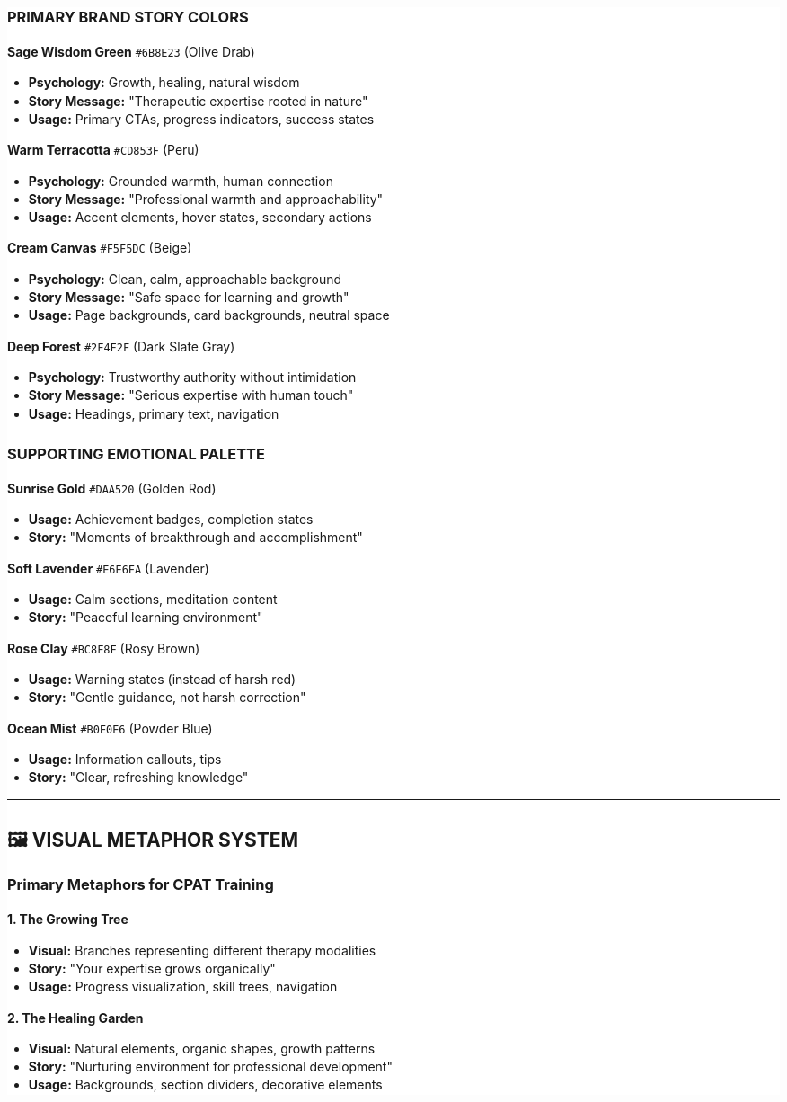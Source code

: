 ### PRIMARY BRAND STORY COLORS

**Sage Wisdom Green** `#6B8E23` (Olive Drab)
- **Psychology:** Growth, healing, natural wisdom
- **Story Message:** "Therapeutic expertise rooted in nature"
- **Usage:** Primary CTAs, progress indicators, success states

**Warm Terracotta** `#CD853F` (Peru)
- **Psychology:** Grounded warmth, human connection
- **Story Message:** "Professional warmth and approachability"
- **Usage:** Accent elements, hover states, secondary actions

**Cream Canvas** `#F5F5DC` (Beige)
- **Psychology:** Clean, calm, approachable background
- **Story Message:** "Safe space for learning and growth"
- **Usage:** Page backgrounds, card backgrounds, neutral space

**Deep Forest** `#2F4F2F` (Dark Slate Gray)
- **Psychology:** Trustworthy authority without intimidation
- **Story Message:** "Serious expertise with human touch"
- **Usage:** Headings, primary text, navigation

### SUPPORTING EMOTIONAL PALETTE

**Sunrise Gold** `#DAA520` (Golden Rod)
- **Usage:** Achievement badges, completion states
- **Story:** "Moments of breakthrough and accomplishment"

**Soft Lavender** `#E6E6FA` (Lavender)
- **Usage:** Calm sections, meditation content
- **Story:** "Peaceful learning environment"

**Rose Clay** `#BC8F8F` (Rosy Brown)
- **Usage:** Warning states (instead of harsh red)
- **Story:** "Gentle guidance, not harsh correction"

**Ocean Mist** `#B0E0E6` (Powder Blue)
- **Usage:** Information callouts, tips
- **Story:** "Clear, refreshing knowledge"

---

## 🖼️ VISUAL METAPHOR SYSTEM

### Primary Metaphors for CPAT Training

**1. The Growing Tree**
- **Visual:** Branches representing different therapy modalities
- **Story:** "Your expertise grows organically"
- **Usage:** Progress visualization, skill trees, navigation

**2. The Healing Garden**
- **Visual:** Natural elements, organic shapes, growth patterns
- **Story:** "Nurturing environment for professional development"
- **Usage:** Backgrounds, section dividers, decorative elements
